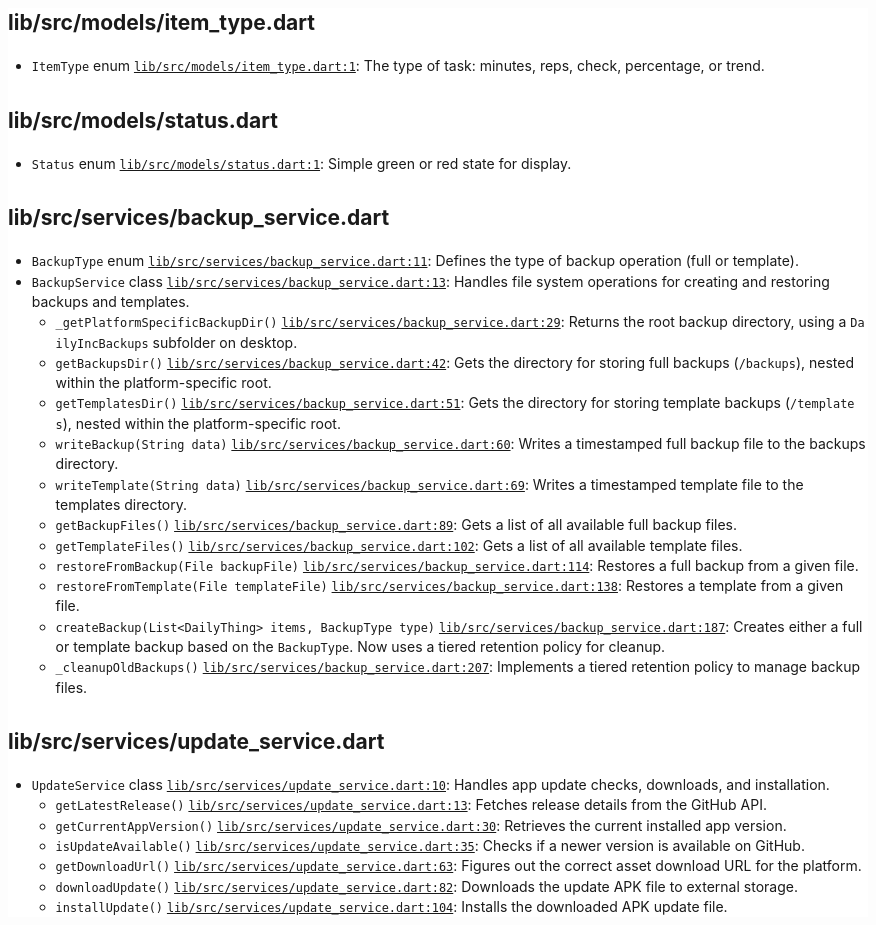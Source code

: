 ## lib/src/models/item_type.dart
- `ItemType` enum [`lib/src/models/item_type.dart:1`](lib/src/models/item_type.dart:1): The type of task: minutes, reps, check, percentage, or trend.

## lib/src/models/status.dart
- `Status` enum [`lib/src/models/status.dart:1`](lib/src/models/status.dart:1): Simple green or red state for display.

## lib/src/services/backup_service.dart
- `BackupType` enum [`lib/src/services/backup_service.dart:11`](lib/src/services/backup_service.dart:11): Defines the type of backup operation (full or template).
- `BackupService` class [`lib/src/services/backup_service.dart:13`](lib/src/services/backup_service.dart:13): Handles file system operations for creating and restoring backups and templates.
  - `_getPlatformSpecificBackupDir()` [`lib/src/services/backup_service.dart:29`](lib/src/services/backup_service.dart:29): Returns the root backup directory, using a `DailyIncBackups` subfolder on desktop.
  - `getBackupsDir()` [`lib/src/services/backup_service.dart:42`](lib/src/services/backup_service.dart:42): Gets the directory for storing full backups (`/backups`), nested within the platform-specific root.
  - `getTemplatesDir()` [`lib/src/services/backup_service.dart:51`](lib/src/services/backup_service.dart:51): Gets the directory for storing template backups (`/templates`), nested within the platform-specific root.
  - `writeBackup(String data)` [`lib/src/services/backup_service.dart:60`](lib/src/services/backup_service.dart:60): Writes a timestamped full backup file to the backups directory.
  - `writeTemplate(String data)` [`lib/src/services/backup_service.dart:69`](lib/src/services/backup_service.dart:69): Writes a timestamped template file to the templates directory.
  - `getBackupFiles()` [`lib/src/services/backup_service.dart:89`](lib/src/services/backup_service.dart:89): Gets a list of all available full backup files.
  - `getTemplateFiles()` [`lib/src/services/backup_service.dart:102`](lib/src/services/backup_service.dart:102): Gets a list of all available template files.
  - `restoreFromBackup(File backupFile)` [`lib/src/services/backup_service.dart:114`](lib/src/services/backup_service.dart:114): Restores a full backup from a given file.
  - `restoreFromTemplate(File templateFile)` [`lib/src/services/backup_service.dart:138`](lib/src/services/backup_service.dart:138): Restores a template from a given file.
  - `createBackup(List<DailyThing> items, BackupType type)` [`lib/src/services/backup_service.dart:187`](lib/src/services/backup_service.dart:187): Creates either a full or template backup based on the `BackupType`. Now uses a tiered retention policy for cleanup.
  - `_cleanupOldBackups()` [`lib/src/services/backup_service.dart:207`](lib/src/services/backup_service.dart:207): Implements a tiered retention policy to manage backup files.

## lib/src/services/update_service.dart
- `UpdateService` class [`lib/src/services/update_service.dart:10`](lib/src/services/update_service.dart:10): Handles app update checks, downloads, and installation.
  - `getLatestRelease()` [`lib/src/services/update_service.dart:13`](lib/src/services/update_service.dart:13): Fetches release details from the GitHub API.
  - `getCurrentAppVersion()` [`lib/src/services/update_service.dart:30`](lib/src/services/update_service.dart:30): Retrieves the current installed app version.
  - `isUpdateAvailable()` [`lib/src/services/update_service.dart:35`](lib/src/services/update_service.dart:35): Checks if a newer version is available on GitHub.
  - `getDownloadUrl()` [`lib/src/services/update_service.dart:63`](lib/src/services/update_service.dart:63): Figures out the correct asset download URL for the platform.
  - `downloadUpdate()` [`lib/src/services/update_service.dart:82`](lib/src/services/update_service.dart:82): Downloads the update APK file to external storage.
  - `installUpdate()` [`lib/src/services/update_service.dart:104`](lib/src/services/update_service.dart:104): Installs the downloaded APK update file.
